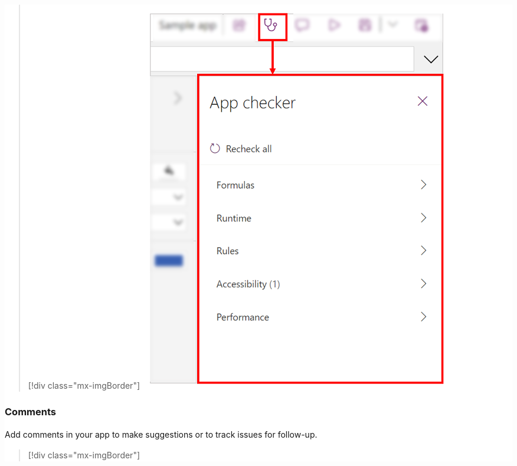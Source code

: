 > [!div class="mx-imgBorder"] 
> ![App-checker.](media/studio/pa-studio-app-checker.png)

### Comments

Add comments in your app to make suggestions or to track issues for follow-up.

> [!div class="mx-imgBorder"] 